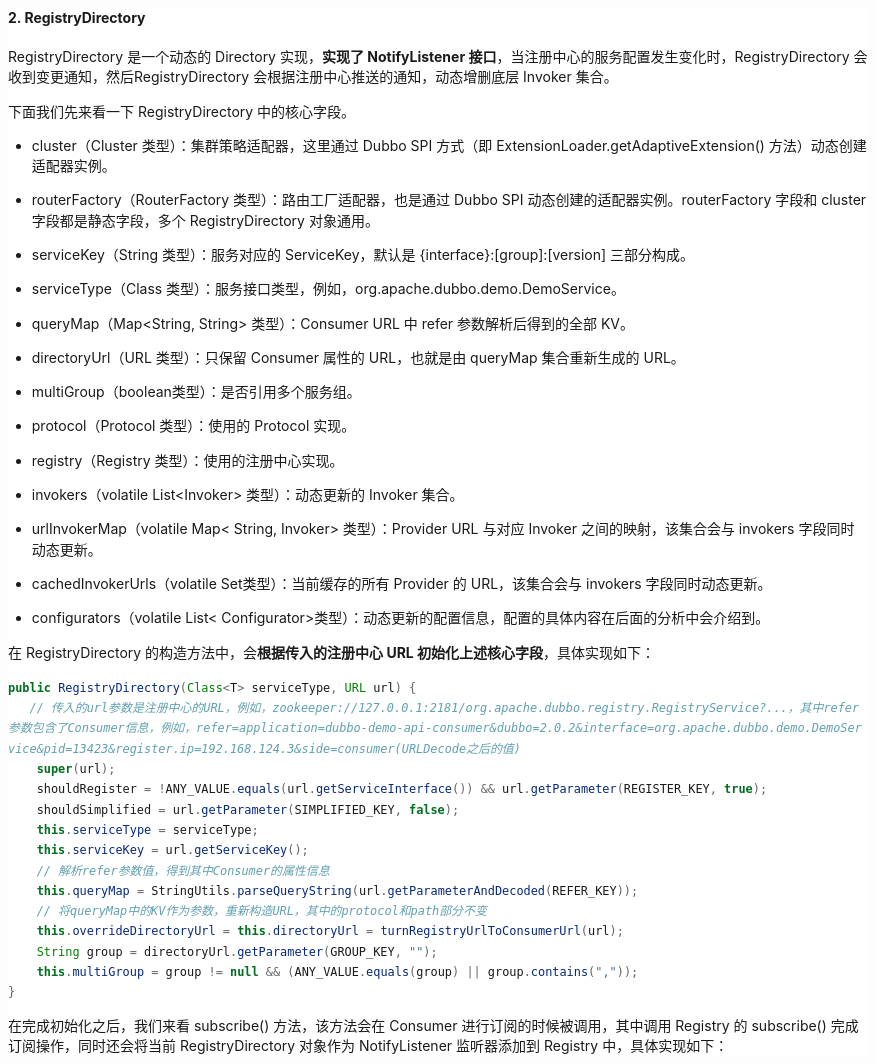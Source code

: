 #### 2. RegistryDirectory

RegistryDirectory 是一个动态的 Directory 实现，**实现了 NotifyListener 接口**，当注册中心的服务配置发生变化时，RegistryDirectory 会收到变更通知，然后RegistryDirectory 会根据注册中心推送的通知，动态增删底层 Invoker 集合。

下面我们先来看一下 RegistryDirectory 中的核心字段。

* cluster（Cluster 类型）：集群策略适配器，这里通过 Dubbo SPI 方式（即 ExtensionLoader.getAdaptiveExtension() 方法）动态创建适配器实例。

* routerFactory（RouterFactory 类型）：路由工厂适配器，也是通过 Dubbo SPI 动态创建的适配器实例。routerFactory 字段和 cluster 字段都是静态字段，多个 RegistryDirectory 对象通用。

* serviceKey（String 类型）：服务对应的 ServiceKey，默认是 {interface}:\[group\]:\[version\] 三部分构成。

* serviceType（Class 类型）：服务接口类型，例如，org.apache.dubbo.demo.DemoService。

* queryMap（Map\<String, String\> 类型）：Consumer URL 中 refer 参数解析后得到的全部 KV。

* directoryUrl（URL 类型）：只保留 Consumer 属性的 URL，也就是由 queryMap 集合重新生成的 URL。

* multiGroup（boolean类型）：是否引用多个服务组。

* protocol（Protocol 类型）：使用的 Protocol 实现。

* registry（Registry 类型）：使用的注册中心实现。

* invokers（volatile List\<Invoker\> 类型）：动态更新的 Invoker 集合。

* urlInvokerMap（volatile Map\< String, Invoker\> 类型）：Provider URL 与对应 Invoker 之间的映射，该集合会与 invokers 字段同时动态更新。

* cachedInvokerUrls（volatile Set类型）：当前缓存的所有 Provider 的 URL，该集合会与 invokers 字段同时动态更新。

* configurators（volatile List\< Configurator\>类型）：动态更新的配置信息，配置的具体内容在后面的分析中会介绍到。

在 RegistryDirectory 的构造方法中，会**根据传入的注册中心 URL 初始化上述核心字段**，具体实现如下：

```java
public RegistryDirectory(Class<T> serviceType, URL url) {
   // 传入的url参数是注册中心的URL，例如，zookeeper://127.0.0.1:2181/org.apache.dubbo.registry.RegistryService?...，其中refer参数包含了Consumer信息，例如，refer=application=dubbo-demo-api-consumer&dubbo=2.0.2&interface=org.apache.dubbo.demo.DemoService&pid=13423&register.ip=192.168.124.3&side=consumer(URLDecode之后的值)
    super(url); 
    shouldRegister = !ANY_VALUE.equals(url.getServiceInterface()) && url.getParameter(REGISTER_KEY, true);
    shouldSimplified = url.getParameter(SIMPLIFIED_KEY, false);
    this.serviceType = serviceType;
    this.serviceKey = url.getServiceKey();
    // 解析refer参数值，得到其中Consumer的属性信息
    this.queryMap = StringUtils.parseQueryString(url.getParameterAndDecoded(REFER_KEY));
    // 将queryMap中的KV作为参数，重新构造URL，其中的protocol和path部分不变
    this.overrideDirectoryUrl = this.directoryUrl = turnRegistryUrlToConsumerUrl(url);
    String group = directoryUrl.getParameter(GROUP_KEY, "");
    this.multiGroup = group != null && (ANY_VALUE.equals(group) || group.contains(","));
}
```

在完成初始化之后，我们来看 subscribe() 方法，该方法会在 Consumer 进行订阅的时候被调用，其中调用 Registry 的 subscribe() 完成订阅操作，同时还会将当前 RegistryDirectory 对象作为 NotifyListener 监听器添加到 Registry 中，具体实现如下：
